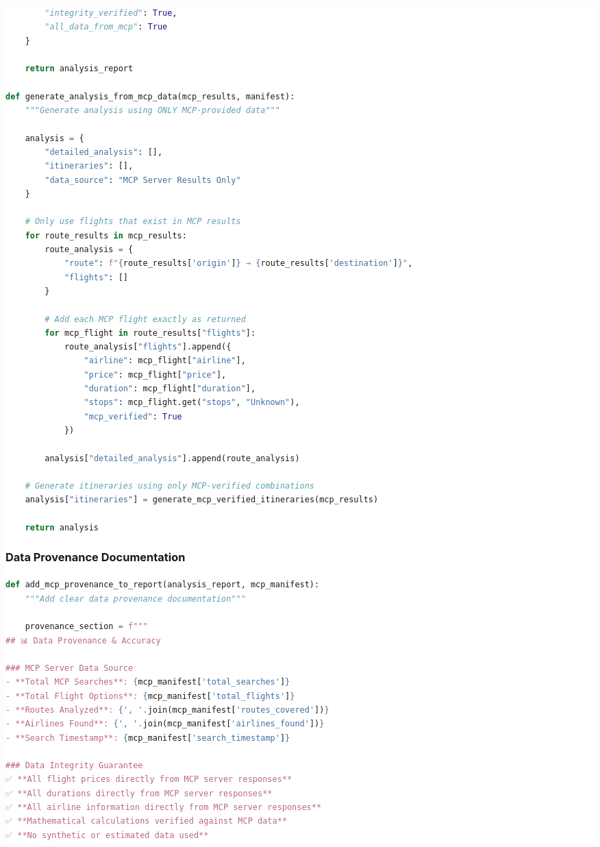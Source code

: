 ```python
        "integrity_verified": True,
        "all_data_from_mcp": True
    }
    
    return analysis_report

def generate_analysis_from_mcp_data(mcp_results, manifest):
    """Generate analysis using ONLY MCP-provided data"""
    
    analysis = {
        "detailed_analysis": [],
        "itineraries": [],
        "data_source": "MCP Server Results Only"
    }
    
    # Only use flights that exist in MCP results
    for route_results in mcp_results:
        route_analysis = {
            "route": f"{route_results['origin']} → {route_results['destination']}",
            "flights": []
        }
        
        # Add each MCP flight exactly as returned
        for mcp_flight in route_results["flights"]:
            route_analysis["flights"].append({
                "airline": mcp_flight["airline"],
                "price": mcp_flight["price"],
                "duration": mcp_flight["duration"],
                "stops": mcp_flight.get("stops", "Unknown"),
                "mcp_verified": True
            })
        
        analysis["detailed_analysis"].append(route_analysis)
    
    # Generate itineraries using only MCP-verified combinations
    analysis["itineraries"] = generate_mcp_verified_itineraries(mcp_results)
    
    return analysis
```

### Data Provenance Documentation
```python
def add_mcp_provenance_to_report(analysis_report, mcp_manifest):
    """Add clear data provenance documentation"""
    
    provenance_section = f"""
## 📊 Data Provenance & Accuracy

### MCP Server Data Source
- **Total MCP Searches**: {mcp_manifest['total_searches']}
- **Total Flight Options**: {mcp_manifest['total_flights']}
- **Routes Analyzed**: {', '.join(mcp_manifest['routes_covered'])}
- **Airlines Found**: {', '.join(mcp_manifest['airlines_found'])}
- **Search Timestamp**: {mcp_manifest['search_timestamp']}

### Data Integrity Guarantee
✅ **All flight prices directly from MCP server responses**
✅ **All durations directly from MCP server responses**
✅ **All airline information directly from MCP server responses**
✅ **Mathematical calculations verified against MCP data**
✅ **No synthetic or estimated data used**

```